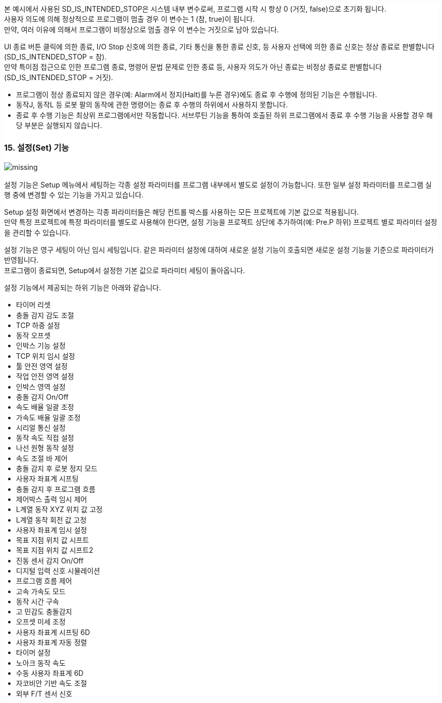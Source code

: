   본 예시에서 사용된 SD_IS_INTENDED_STOP은 시스템 내부 변수로써, 프로그램 시작 시 항상 0 (거짓, false)으로 초기화 됩니다.<br>
  사용자 의도에 의해 정상적으로 프로그램이 멈출 경우 이 변수는 1 (참, true)이 됩니다.<br>
  만약, 여러 이유에 의해서 프로그램이 비정상으로 멈출 경우 이 변수는 거짓으로 남아 있습니다.

  UI 종료 버튼 클릭에 의한 종료, I/O Stop 신호에 의한 종료, 기타 통신을 통한 종료 신호, 등 사용자 선택에 의한 종료 신호는 정상 종료로 판별합니다(SD_IS_INTENDED_STOP = 참).<br>
  만약 특이점 접근으로 인한 프로그램 종료, 명령어 문법 문제로 인한 종료 등, 사용자 의도가 아닌 종료는 비정상 종료로 판별합니다(SD_IS_INTENDED_STOP = 거짓).

  - 프로그램이 정상 종료되지 않은 경우(예: Alarm에서 정지(Halt)를 누른 경우)에도 종료 후 수행에 정의된 기능은 수행됩니다.
  - 동작J, 동작L 등 로봇 팔의 동작에 관한 명령어는 종료 후 수행의 하위에서 사용하지 못합니다.
  - 종료 후 수행 기능은 최상위 프로그램에서만 작동합니다. 서브루틴 기능을 통하여 호출된 하위 프로그램에서 종료 후 수행 기능을 사용할 경우 해당 부분은 실행되지 않습니다.

### 15. 설정(Set) 기능

![missing](/manual/ko/programming_guide/icons/17.png)

설정 기능은 Setup 메뉴에서 세팅하는 각종 설정 파라미터를 프로그램 내부에서 별도로 설정이 가능합니다. 또한 일부 설정 파라미터를 프로그램 실행 중에 변경할 수 있는 기능을 가지고 있습니다.

Setup 설정 화면에서 변경하는 각종 파라미터들은 해당 컨트롤 박스를 사용하는 모든 프로젝트에 기본 값으로 적용됩니다.<br>
만약 특정 프로젝트에 특정 파라미터를 별도로 사용해야 한다면, 설정 기능을 프로젝트 상단에 추가하여(예: Pre.P 하위) 프로젝트 별로 파라미터 설정을 관리할 수 있습니다.

설정 기능은 영구 세팅이 아닌 임시 세팅입니다. 같은 파라미터 설정에 대하여 새로운 설정 기능이 호출되면 새로운 설정 기능을 기준으로 파라미터가 반영됩니다.<br>
프로그램이 종료되면, Setup에서 설정한 기본 값으로 파라미터 세팅이 돌아옵니다.

설정 기능에서 제공되는 하위 기능은 아래와 같습니다.

- 타이머 리셋
- 충돌 감지 감도 조절
- TCP 하중 설정
- 동작 오프셋
- 인박스 기능 설정
- TCP 위치 임시 설정
- 툴 안전 영역 설정
- 작업 안전 영역 설정
- 인박스 영역 설정
- 충돌 감지 On/Off
- 속도 배율 일괄 조정
- 가속도 배율 일괄 조정
- 시리얼 통신 설정
- 동작 속도 직접 설정
- 나선 원형 동작 설정
- 속도 조절 바 제어
- 충돌 감지 후 로봇 정지 모드
- 사용자 좌표계 시프팅
- 충돌 감지 후 프로그램 흐름
- 제어박스 출력 임시 제어
- L계열 동작 XYZ 위치 값 고정
- L계열 동작 회전 값 고정
- 사용자 좌표계 임시 설정
- 목표 지점 위치 값 시프트
- 목표 지점 위치 값 시프트2
- 진동 센서 감지 On/Off
- 디지털 입력 신호 시뮬레이션
- 프로그램 흐름 제어
- 고속 가속도 모드
- 동작 시간 구속
- 고 민감도 충돌감지
- 오프셋 미세 조정
- 사용자 좌표계 시프팅 6D
- 사용자 좌표계 자동 정렬
- 타이머 설정
- 노아크 동작 속도
- 수동 사용자 좌표계 6D
- 자코비안 기반 속도 조절
- 외부 F/T 센서 신호